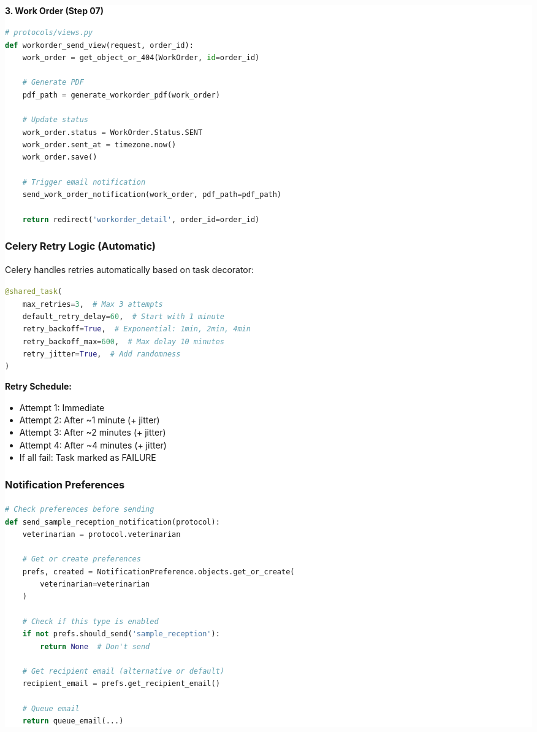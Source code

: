 **3. Work Order (Step 07)**
```python
# protocols/views.py
def workorder_send_view(request, order_id):
    work_order = get_object_or_404(WorkOrder, id=order_id)
    
    # Generate PDF
    pdf_path = generate_workorder_pdf(work_order)
    
    # Update status
    work_order.status = WorkOrder.Status.SENT
    work_order.sent_at = timezone.now()
    work_order.save()
    
    # Trigger email notification
    send_work_order_notification(work_order, pdf_path=pdf_path)
    
    return redirect('workorder_detail', order_id=order_id)
```

### Celery Retry Logic (Automatic)

Celery handles retries automatically based on task decorator:

```python
@shared_task(
    max_retries=3,  # Max 3 attempts
    default_retry_delay=60,  # Start with 1 minute
    retry_backoff=True,  # Exponential: 1min, 2min, 4min
    retry_backoff_max=600,  # Max delay 10 minutes
    retry_jitter=True,  # Add randomness
)
```

**Retry Schedule:**
- Attempt 1: Immediate
- Attempt 2: After ~1 minute (+ jitter)
- Attempt 3: After ~2 minutes (+ jitter)
- Attempt 4: After ~4 minutes (+ jitter)
- If all fail: Task marked as FAILURE

### Notification Preferences

```python
# Check preferences before sending
def send_sample_reception_notification(protocol):
    veterinarian = protocol.veterinarian
    
    # Get or create preferences
    prefs, created = NotificationPreference.objects.get_or_create(
        veterinarian=veterinarian
    )
    
    # Check if this type is enabled
    if not prefs.should_send('sample_reception'):
        return None  # Don't send
    
    # Get recipient email (alternative or default)
    recipient_email = prefs.get_recipient_email()
    
    # Queue email
    return queue_email(...)
```

